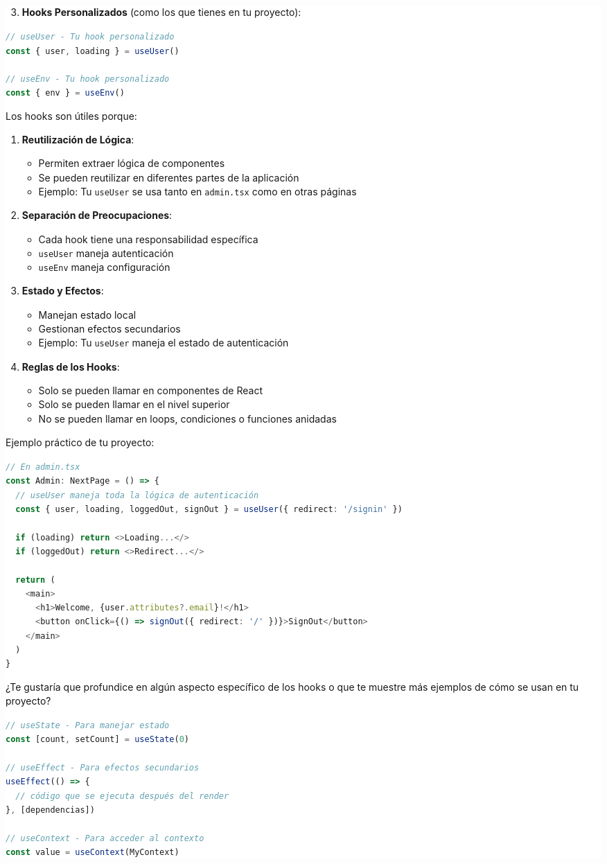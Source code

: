 3. **Hooks Personalizados** (como los que tienes en tu proyecto):
```typescript
// useUser - Tu hook personalizado
const { user, loading } = useUser()

// useEnv - Tu hook personalizado
const { env } = useEnv()
```

Los hooks son útiles porque:

1. **Reutilización de Lógica**:
   - Permiten extraer lógica de componentes
   - Se pueden reutilizar en diferentes partes de la aplicación
   - Ejemplo: Tu `useUser` se usa tanto en `admin.tsx` como en otras páginas

2. **Separación de Preocupaciones**:
   - Cada hook tiene una responsabilidad específica
   - `useUser` maneja autenticación
   - `useEnv` maneja configuración

3. **Estado y Efectos**:
   - Manejan estado local
   - Gestionan efectos secundarios
   - Ejemplo: Tu `useUser` maneja el estado de autenticación

4. **Reglas de los Hooks**:
   - Solo se pueden llamar en componentes de React
   - Solo se pueden llamar en el nivel superior
   - No se pueden llamar en loops, condiciones o funciones anidadas

Ejemplo práctico de tu proyecto:
```typescript
// En admin.tsx
const Admin: NextPage = () => {
  // useUser maneja toda la lógica de autenticación
  const { user, loading, loggedOut, signOut } = useUser({ redirect: '/signin' })

  if (loading) return <>Loading...</>
  if (loggedOut) return <>Redirect...</>

  return (
    <main>
      <h1>Welcome, {user.attributes?.email}!</h1>
      <button onClick={() => signOut({ redirect: '/' })}>SignOut</button>
    </main>
  )
}
```

¿Te gustaría que profundice en algún aspecto específico de los hooks o que te muestre más ejemplos de cómo se usan en tu proyecto?

```typescript
// useState - Para manejar estado
const [count, setCount] = useState(0)

// useEffect - Para efectos secundarios
useEffect(() => {
  // código que se ejecuta después del render
}, [dependencias])

// useContext - Para acceder al contexto
const value = useContext(MyContext)
```
